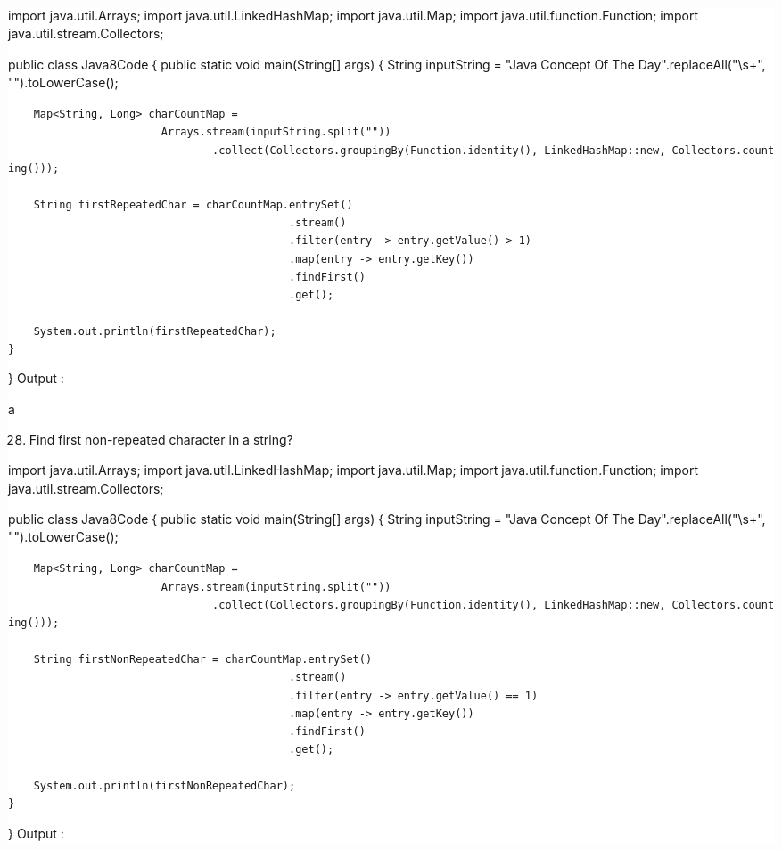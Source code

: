 import java.util.Arrays;
import java.util.LinkedHashMap;
import java.util.Map;
import java.util.function.Function;
import java.util.stream.Collectors;

public class Java8Code 
{
	public static void main(String[] args) 
	{
		String inputString = "Java Concept Of The Day".replaceAll("\\s+", "").toLowerCase();
		
		Map<String, Long> charCountMap = 
							Arrays.stream(inputString.split(""))
									.collect(Collectors.groupingBy(Function.identity(), LinkedHashMap::new, Collectors.counting()));
		
		String firstRepeatedChar = charCountMap.entrySet()
												.stream()
												.filter(entry -> entry.getValue() > 1)
												.map(entry -> entry.getKey())
												.findFirst()
												.get();
		
		System.out.println(firstRepeatedChar);
	}
}
Output :

a

28) Find first non-repeated character in a string?

import java.util.Arrays;
import java.util.LinkedHashMap;
import java.util.Map;
import java.util.function.Function;
import java.util.stream.Collectors;

public class Java8Code 
{
	public static void main(String[] args) 
	{
		String inputString = "Java Concept Of The Day".replaceAll("\\s+", "").toLowerCase();
		
		Map<String, Long> charCountMap = 
							Arrays.stream(inputString.split(""))
									.collect(Collectors.groupingBy(Function.identity(), LinkedHashMap::new, Collectors.counting()));
		
		String firstNonRepeatedChar = charCountMap.entrySet()
												.stream()
												.filter(entry -> entry.getValue() == 1)
												.map(entry -> entry.getKey())
												.findFirst()
												.get();
		
		System.out.println(firstNonRepeatedChar);
	}
}
Output :
